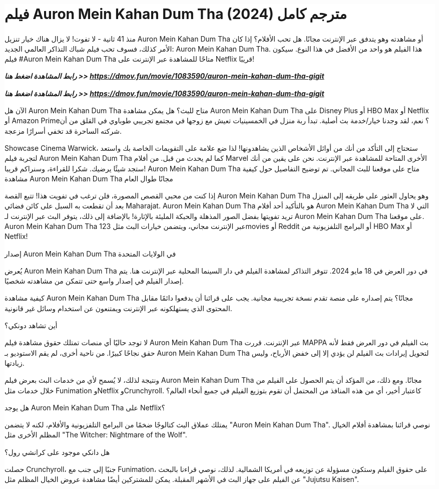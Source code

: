 # فيلم Auron Mein Kahan Dum Tha (2024) مترجم كامل

منذ 41 ثانية - لا تفوت! لا يزال هناك خيار تنزيل Auron Mein Kahan Dum Tha أو مشاهدته وهو يتدفق عبر الإنترنت مجانًا. هل تحب الأفلام؟ إذا كان الأمر كذلك، فسوف تحب فيلم شباك التذاكر العالمي الجديد: Auron Mein Kahan Dum Tha. هذا الفيلم هو واحد من الأفضل في هذا النوع. سيكون فيلم #Auron Mein Kahan Dum Tha متاحًا للمشاهدة عبر الإنترنت على Netflix قريبًا!

<p><b><I>رابط المشاهدة اضغط هنا >> <a href="https://dmov.fun/movie/1083590/auron-mein-kahan-dum-tha-gigit" rel="nofollow">https://dmov.fun/movie/1083590/auron-mein-kahan-dum-tha-gigit</a></I></b></p>

<p><b><I>رابط المشاهدة اضغط هنا >> <a href="https://dmov.fun/movie/1083590/auron-mein-kahan-dum-tha-gigit" rel="nofollow">https://dmov.fun/movie/1083590/auron-mein-kahan-dum-tha-gigit</a></I></b></p>

الآن هل Auron Mein Kahan Dum Tha متاح للبث؟ هل يمكن مشاهدة Auron Mein Kahan Dum Tha على Disney Plus أو HBO Max أو Netflix أو Amazon Prime؟ نعم، لقد وجدنا خيار/خدمة بث أصلية. تبدأ ربة منزل في الخمسينيات تعيش مع زوجها في مجتمع تجريبي طوباوي في القلق من أن شركته الساحرة قد تخفي أسرارًا مزعجة.

Showcase Cinema Warwick، ستحتاج إلى التأكد من أنك من أوائل الأشخاص الذين يشاهدونها! لذا ضع علامة على التقويمات الخاصة بك واستعد لتجربة فيلم Auron Mein Kahan Dum Tha كما لم يحدث من قبل. من أفلام Marvel الأخرى المتاحة للمشاهدة عبر الإنترنت. نحن على يقين من أنك ستجد شيئًا يرضيك. شكرا للقراءة، وسنراكم قريبا! Auron Mein Kahan Dum Tha متاح على موقعنا للبث المجاني. تم توضيح التفاصيل حول كيفية مشاهدة Auron Mein Kahan Dum Tha مجانًا طوال العام

إذا كنت من محبي القصص المصورة، فلن ترغب في تفويت هذا! تتبع القصة Auron Mein Kahan Dum Tha وهو يحاول العثور على طريقه إلى المنزل بعد أن تقطعت به السبل على كائن فضائي Maharajat. Auron Mein Kahan Dum Tha هو بالتأكيد أحد أفلام Auron Mein Kahan Dum Tha التي لا تريد تفويتها بفضل الصور المذهلة والحبكة المليئة بالإثارة! بالإضافة إلى ذلك، يتوفر البث عبر الإنترنت لـ Auron Mein Kahan Dum Tha على موقعنا. Auron Mein Kahan Dum Tha عبر الإنترنت مجاني، ويتضمن خيارات البث مثل 123movies أو Reddit أو البرامج التلفزيونية من HBO Max أو Netflix!

إصدار Auron Mein Kahan Dum Tha في الولايات المتحدة

يُعرض Auron Mein Kahan Dum Tha في دور العرض في 18 مايو 2024. تتوفر التذاكر لمشاهدة الفيلم في دار السينما المحلية عبر الإنترنت هنا. يتم إصدار الفيلم في إصدار واسع حتى تتمكن من مشاهدته شخصيًا.

كيفية مشاهدة Auron Mein Kahan Dum Tha مجانًا؟ يتم إصداره على منصة تقدم نسخة تجريبية مجانية. يجب على قرائنا أن يدفعوا دائمًا مقابل المحتوى الذي يستهلكونه عبر الإنترنت ويمتنعون عن استخدام وسائل غير قانونية.

أين تشاهد دونكي؟

لا توجد حاليًا أي منصات تمتلك حقوق مشاهدة فيلم Auron Mein Kahan Dum Tha عبر الإنترنت. قررت MAPPA بث الفيلم في دور العرض فقط لأنه حقق نجاحًا كبيرًا. من ناحية أخرى، لم يقم الاستوديو بـ Auron Mein Kahan Dum Tha لتحويل إيرادات بث الفيلم لن يؤدي إلا إلى خفض الأرباح، وليس زيادتها.

ونتيجة لذلك، لا يُسمح لأي من خدمات البث بعرض فيلم Auron Mein Kahan Dum Tha مجانًا. ومع ذلك، من المؤكد أن يتم الحصول على الفيلم من خلال خدمات مثل Funimation وNetflix وCrunchyroll. كاعتبار أخير، أي من هذه المنافذ من المحتمل أن تقوم بتوزيع الفيلم في جميع أنحاء العالم؟

هل يوجد Auron Mein Kahan Dum Tha على Netflix؟

يمتلك عملاق البث كتالوجًا ضخمًا من البرامج التلفزيونية والأفلام، لكنه لا يتضمن "Auron Mein Kahan Dum Tha". نوصي قرائنا بمشاهدة أفلام الخيال المظلم الأخرى مثل "The Witcher: Nightmare of the Wolf".

هل دانكي موجود على كرانشي رول؟

حصلت Crunchyroll، جنبًا إلى جنب مع Funimation، على حقوق الفيلم وستكون مسؤولة عن توزيعه في أمريكا الشمالية. لذلك، نوصي قراءنا بالبحث عن الفيلم على جهاز البث في الأشهر المقبلة. يمكن للمشتركين أيضًا مشاهدة عروض الخيال المظلم مثل "Jujutsu Kaisen".
